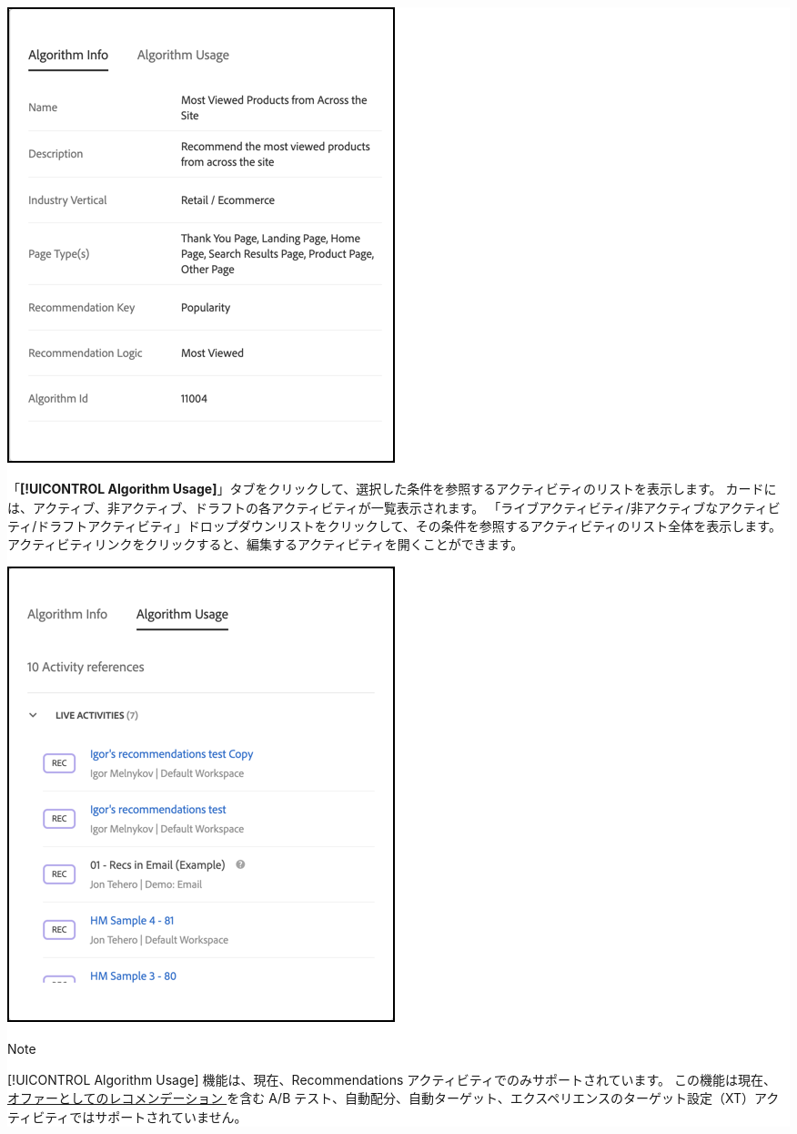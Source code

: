 ![「アルゴリズム情報」タブ](/help/main/c-recommendations/c-algorithms/assets/criteria_info.png)

「**[!UICONTROL Algorithm Usage]**」タブをクリックして、選択した条件を参照するアクティビティのリストを表示します。 カードには、アクティブ、非アクティブ、ドラフトの各アクティビティが一覧表示されます。 「ライブアクティビティ/非アクティブなアクティビティ/ドラフトアクティビティ」ドロップダウンリストをクリックして、その条件を参照するアクティビティのリスト全体を表示します。 アクティビティリンクをクリックすると、編集するアクティビティを開くことができます。

![ アルゴリズム使用状況タブ ](/help/main/c-recommendations/c-algorithms/assets/criteria_usage.png)

>[!NOTE]
>
>[!UICONTROL Algorithm Usage] 機能は、現在、Recommendations アクティビティでのみサポートされています。 この機能は現在、[ オファーとしてのレコメンデーション ](/help/main/c-recommendations/recommendations-as-an-offer.md) を含む A/B テスト、自動配分、自動ターゲット、エクスペリエンスのターゲット設定（XT）アクティビティではサポートされていません。
